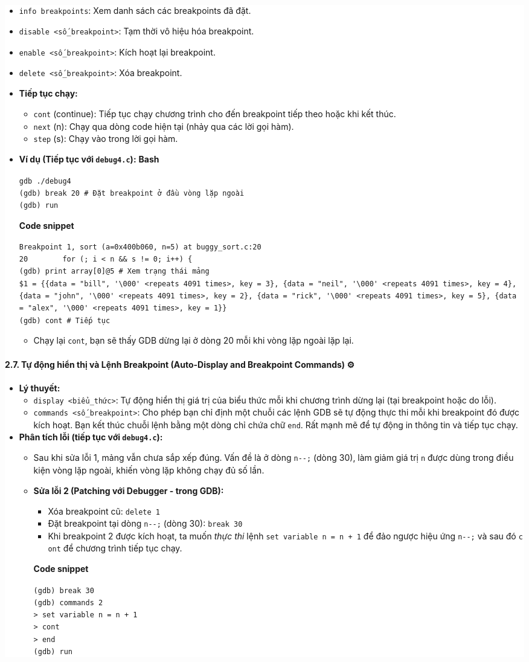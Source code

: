   * `info breakpoints`: Xem danh sách các breakpoints đã đặt.
  * `disable <số_breakpoint>`: Tạm thời vô hiệu hóa breakpoint.
  * `enable <số_breakpoint>`: Kích hoạt lại breakpoint.
  * `delete <số_breakpoint>`: Xóa breakpoint.
* **Tiếp tục chạy:**

  * `cont` (continue): Tiếp tục chạy chương trình cho đến breakpoint tiếp theo hoặc khi kết thúc.
  * `next` (n): Chạy qua dòng code hiện tại (nhảy qua các lời gọi hàm).
  * `step` (s): Chạy vào trong lời gọi hàm.
* **Ví dụ (Tiếp tục với `debug4.c`):**
  **Bash**

  ```
  gdb ./debug4
  (gdb) break 20 # Đặt breakpoint ở đầu vòng lặp ngoài
  (gdb) run
  ```

  **Code snippet**

  ```
  Breakpoint 1, sort (a=0x400b060, n=5) at buggy_sort.c:20
  20        for (; i < n && s != 0; i++) {
  (gdb) print array[0]@5 # Xem trạng thái mảng
  $1 = {{data = "bill", '\000' <repeats 4091 times>, key = 3}, {data = "neil", '\000' <repeats 4091 times>, key = 4}, {data = "john", '\000' <repeats 4091 times>, key = 2}, {data = "rick", '\000' <repeats 4091 times>, key = 5}, {data = "alex", '\000' <repeats 4091 times>, key = 1}}
  (gdb) cont # Tiếp tục
  ```

  * Chạy lại `cont`, bạn sẽ thấy GDB dừng lại ở dòng 20 mỗi khi vòng lặp ngoài lặp lại.

#### **2.7. Tự động hiển thị và Lệnh Breakpoint (Auto-Display and Breakpoint Commands) ⚙️**

* **Lý thuyết:**
  * `display <biểu_thức>`: Tự động hiển thị giá trị của biểu thức mỗi khi chương trình dừng lại (tại breakpoint hoặc do lỗi).
  * `commands <số_breakpoint>`: Cho phép bạn chỉ định một chuỗi các lệnh GDB sẽ tự động thực thi mỗi khi breakpoint đó được kích hoạt. Bạn kết thúc chuỗi lệnh bằng một dòng chỉ chứa chữ `end`. Rất mạnh mẽ để tự động in thông tin và tiếp tục chạy.
* **Phân tích lỗi (tiếp tục với `debug4.c`):**
  * Sau khi sửa lỗi 1, mảng vẫn chưa sắp xếp đúng. Vấn đề là ở dòng `n--;` (dòng 30), làm giảm giá trị `n` được dùng trong điều kiện vòng lặp ngoài, khiến vòng lặp không chạy đủ số lần.
  * **Sửa lỗi 2 (Patching với Debugger - trong GDB):**

    * Xóa breakpoint cũ: `delete 1`
    * Đặt breakpoint tại dòng `n--;` (dòng 30): `break 30`
    * Khi breakpoint 2 được kích hoạt, ta muốn *thực thi* lệnh `set variable n = n + 1` để đảo ngược hiệu ứng `n--;` và sau đó `cont` để chương trình tiếp tục chạy.

    **Code snippet**

    ```
    (gdb) break 30
    (gdb) commands 2
    > set variable n = n + 1
    > cont
    > end
    (gdb) run
    ```
